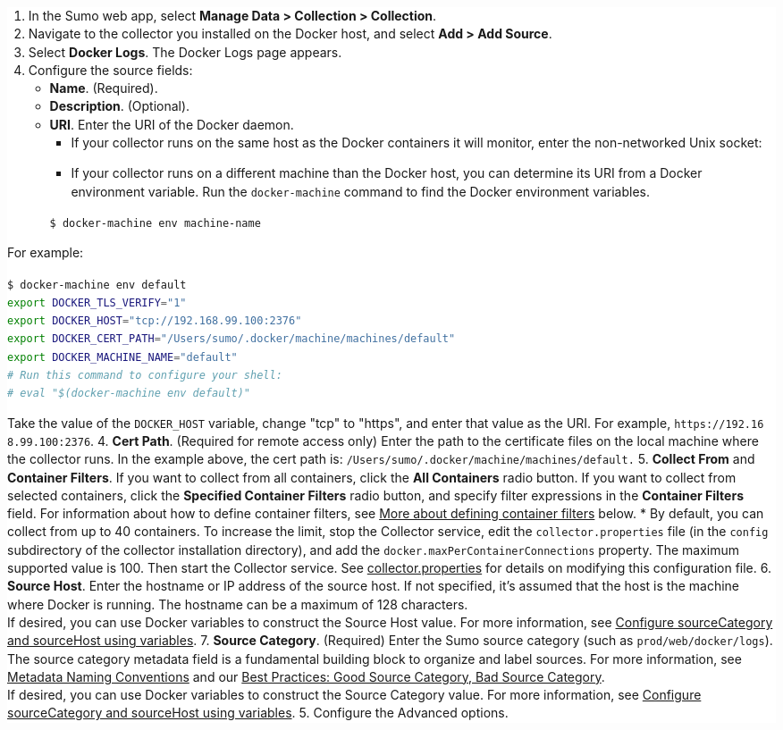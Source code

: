 1. In the Sumo web app, select **Manage Data > Collection > Collection**.
2. Navigate to the collector you installed on the Docker host, and select **Add > Add Source**.
3. Select **Docker Logs**. The Docker Logs page appears.
4. Configure the source fields:
   * **Name**. (Required).
   * **Description**. (Optional).
   * **URI**. Enter the URI of the Docker daemon.
      * If your collector runs on the same host as the Docker containers it will monitor, enter the non-networked Unix socket:
      ```unix:///var/run/docker.sock
      ```
      * If your collector runs on a different machine than the Docker host, you can determine its URI from a Docker environment variable. Run the `docker-machine` command to find the Docker environment variables.
      ```
      $ docker-machine env machine-name
      ```

For example:

```bash
$ docker-machine env default
export DOCKER_TLS_VERIFY="1"
export DOCKER_HOST="tcp://192.168.99.100:2376"
export DOCKER_CERT_PATH="/Users/sumo/.docker/machine/machines/default"
export DOCKER_MACHINE_NAME="default"
# Run this command to configure your shell:
# eval "$(docker-machine env default)"
```


Take the value of the `DOCKER_HOST` variable, change "tcp" to "https", and enter that value as the URI. For example, `https://192.168.99.100:2376`.
    4. **Cert Path**. (Required for remote access only) Enter the path to the certificate files on the local machine where the collector runs. In the example above, the cert path is: `/Users/sumo/.docker/machine/machines/default.`
    5. **Collect From** and **Container Filters**. If you want to collect from all containers, click the **All Containers** radio button. If you want to collect from selected containers, click the **Specified Container Filters** radio button, and specify filter expressions in the **Container Filters** field. For information about how to define container filters, see [More about defining container filters](https://help.sumologic.com/07Sumo-Logic-Apps/10Containers_and_Orchestration/Docker_Apps/Docker/01-Collect-Logs-and-Metrics-from-Docker#More_about_defining_container_filters) below.
        * By default, you can collect from up to 40 containers. To increase the limit, stop the Collector service, edit the `collector.properties` file (in the `config` subdirectory of the collector installation directory), and add the `docker.maxPerContainerConnections` property. The maximum supported value is 100. Then start the Collector service. See [collector.properties](https://help.sumologic.com/03Send-Data/Installed-Collectors/05Reference-Information-for-Collector-Installation/collector.properties) for details on modifying this configuration file.
    6. **Source Host**. Enter the hostname or IP address of the source host. If not specified, it’s assumed that the host is the machine where Docker is running. The hostname can be a maximum of 128 characters. \
If desired, you can use Docker variables to construct the Source Host value. For more information, see [Configure sourceCategory and sourceHost using variables](https://help.sumologic.com/07Sumo-Logic-Apps/10Containers_and_Orchestration/Docker_Apps/Docker/01-Collect-Logs-and-Metrics-from-Docker#Configure_sourceCategory_and_sourceHost_using_variables).
    7. **Source Category**. (Required) Enter the Sumo source category (such as `prod/web/docker/logs`). The source category metadata field is a fundamental building block to organize and label sources. For more information, see [Metadata Naming Conventions](https://help.sumologic.com/03Send-Data/Sources/04Reference-Information-for-Sources/Metadata-Naming-Conventions) and our [Best Practices: Good Source Category, Bad Source Category](https://help.sumologic.com/03Send-Data/01-Design-Your-Deployment/Best-Practices%3A-Good-Source-Category%2C-Bad-Source-Category). \
If desired, you can use Docker variables to construct the Source Category value. For more information, see [Configure sourceCategory and sourceHost using variables](https://help.sumologic.com/07Sumo-Logic-Apps/10Containers_and_Orchestration/Docker_Apps/Docker/01-Collect-Logs-and-Metrics-from-Docker#Configure_sourceCategory_and_sourceHost_using_variables).
5. Configure the Advanced options.